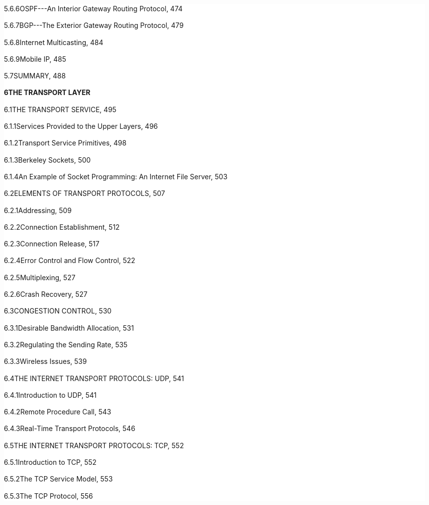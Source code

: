 5.6.6OSPF---An Interior Gateway Routing Protocol, 474

5.6.7BGP---The Exterior Gateway Routing Protocol, 479

5.6.8Internet Multicasting, 484

5.6.9Mobile IP, 485



5.7SUMMARY, 488



**6THE TRANSPORT LAYER**

6.1THE TRANSPORT SERVICE, 495

6.1.1Services Provided to the Upper Layers, 496

6.1.2Transport Service Primitives, 498

6.1.3Berkeley Sockets, 500

6.1.4An Example of Socket Programming: An Internet File Server, 503



6.2ELEMENTS OF TRANSPORT PROTOCOLS, 507

6.2.1Addressing, 509

6.2.2Connection Establishment, 512

6.2.3Connection Release, 517

6.2.4Error Control and Flow Control, 522

6.2.5Multiplexing, 527

6.2.6Crash Recovery, 527



6.3CONGESTION CONTROL, 530

6.3.1Desirable Bandwidth Allocation, 531

6.3.2Regulating the Sending Rate, 535

6.3.3Wireless Issues, 539



6.4THE INTERNET TRANSPORT PROTOCOLS: UDP, 541

6.4.1Introduction to UDP, 541

6.4.2Remote Procedure Call, 543

6.4.3Real-Time Transport Protocols, 546

6.5THE INTERNET TRANSPORT PROTOCOLS: TCP, 552

6.5.1Introduction to TCP, 552

6.5.2The TCP Service Model, 553

6.5.3The TCP Protocol, 556
